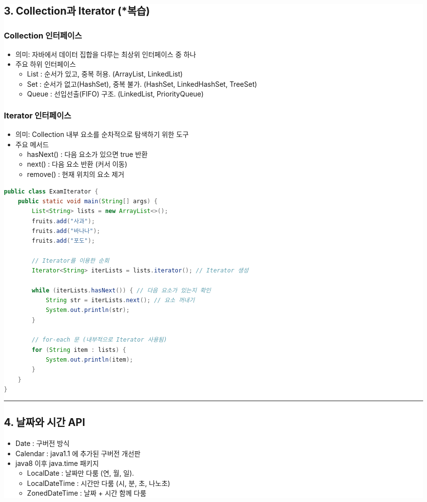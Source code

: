 ## 3. Collection과 Iterator (*복습)

### Collection 인터페이스
* 의미: 자바에서 데이터 집합을 다루는 최상위 인터페이스 중 하나
* 주요 하위 인터페이스
    - List : 순서가 있고, 중복 허용. (ArrayList, LinkedList)
    - Set : 순서가 없고(HashSet), 중복 불가. (HashSet, LinkedHashSet, TreeSet)
    - Queue : 선입선출(FIFO) 구조. (LinkedList, PriorityQueue)


### Iterator 인터페이스
* 의미: Collection 내부 요소를 순차적으로 탐색하기 위한 도구
* 주요 메서드
    - hasNext() : 다음 요소가 있으면 true 반환
    - next() : 다음 요소 반환 (커서 이동)
    - remove() : 현재 위치의 요소 제거

```java
public class ExamIterator {
    public static void main(String[] args) {
        List<String> lists = new ArrayList<>();
        fruits.add("사과");
        fruits.add("바나나");
        fruits.add("포도");

        // Iterator를 이용한 순회
        Iterator<String> iterLists = lists.iterator(); // Iterator 생성

        while (iterLists.hasNext()) { // 다음 요소가 있는지 확인
            String str = iterLists.next(); // 요소 꺼내기
            System.out.println(str);
        }

        // for-each 문 (내부적으로 Iterator 사용됨)
        for (String item : lists) {
            System.out.println(item);
        }
    }
}
```

---


## 4. 날짜와 시간 API

* Date : 구버전 방식
* Calendar : java1.1 에 추가된 구버전 개선판
* java8 이후  java.time 패키지
  - LocalDate : 날짜만 다룸 (연, 월, 일).
  - LocalDateTime : 시간만 다룸 (시, 분, 초, 나노초)
  - ZonedDateTime : 날짜 + 시간 함께 다룸
